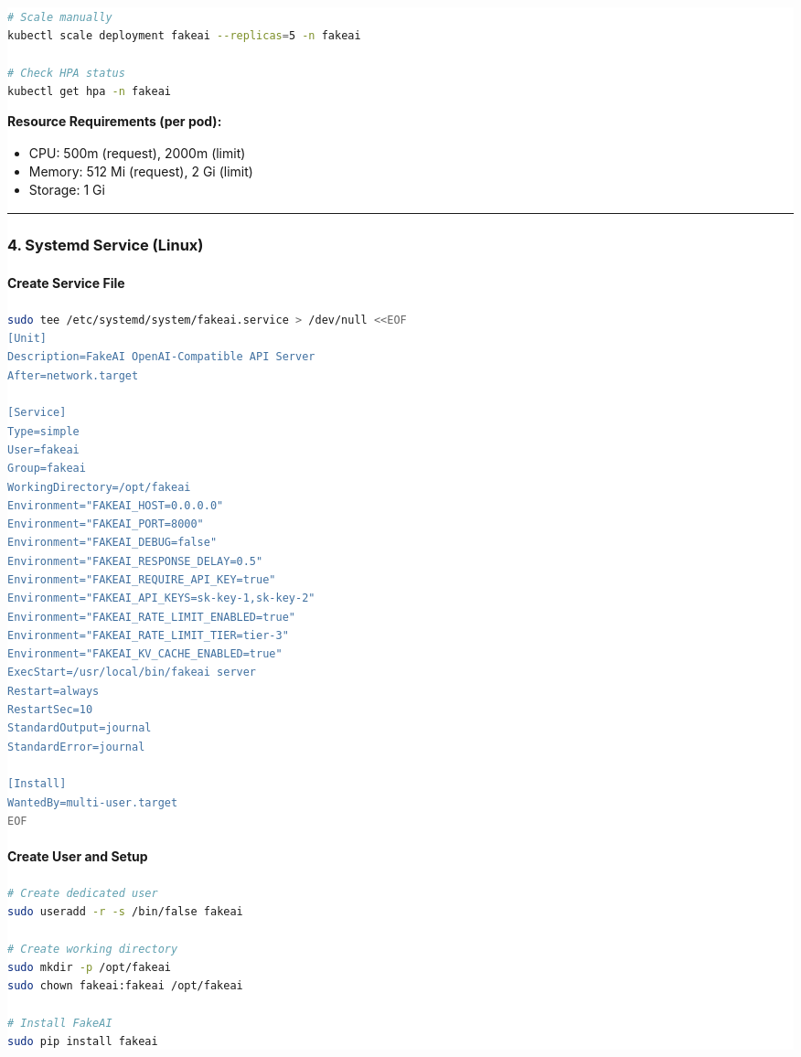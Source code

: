 ```bash
# Scale manually
kubectl scale deployment fakeai --replicas=5 -n fakeai

# Check HPA status
kubectl get hpa -n fakeai
```

**Resource Requirements (per pod):**
- CPU: 500m (request), 2000m (limit)
- Memory: 512 Mi (request), 2 Gi (limit)
- Storage: 1 Gi

---

### 4. Systemd Service (Linux)

#### Create Service File
```bash
sudo tee /etc/systemd/system/fakeai.service > /dev/null <<EOF
[Unit]
Description=FakeAI OpenAI-Compatible API Server
After=network.target

[Service]
Type=simple
User=fakeai
Group=fakeai
WorkingDirectory=/opt/fakeai
Environment="FAKEAI_HOST=0.0.0.0"
Environment="FAKEAI_PORT=8000"
Environment="FAKEAI_DEBUG=false"
Environment="FAKEAI_RESPONSE_DELAY=0.5"
Environment="FAKEAI_REQUIRE_API_KEY=true"
Environment="FAKEAI_API_KEYS=sk-key-1,sk-key-2"
Environment="FAKEAI_RATE_LIMIT_ENABLED=true"
Environment="FAKEAI_RATE_LIMIT_TIER=tier-3"
Environment="FAKEAI_KV_CACHE_ENABLED=true"
ExecStart=/usr/local/bin/fakeai server
Restart=always
RestartSec=10
StandardOutput=journal
StandardError=journal

[Install]
WantedBy=multi-user.target
EOF
```

#### Create User and Setup
```bash
# Create dedicated user
sudo useradd -r -s /bin/false fakeai

# Create working directory
sudo mkdir -p /opt/fakeai
sudo chown fakeai:fakeai /opt/fakeai

# Install FakeAI
sudo pip install fakeai
```
